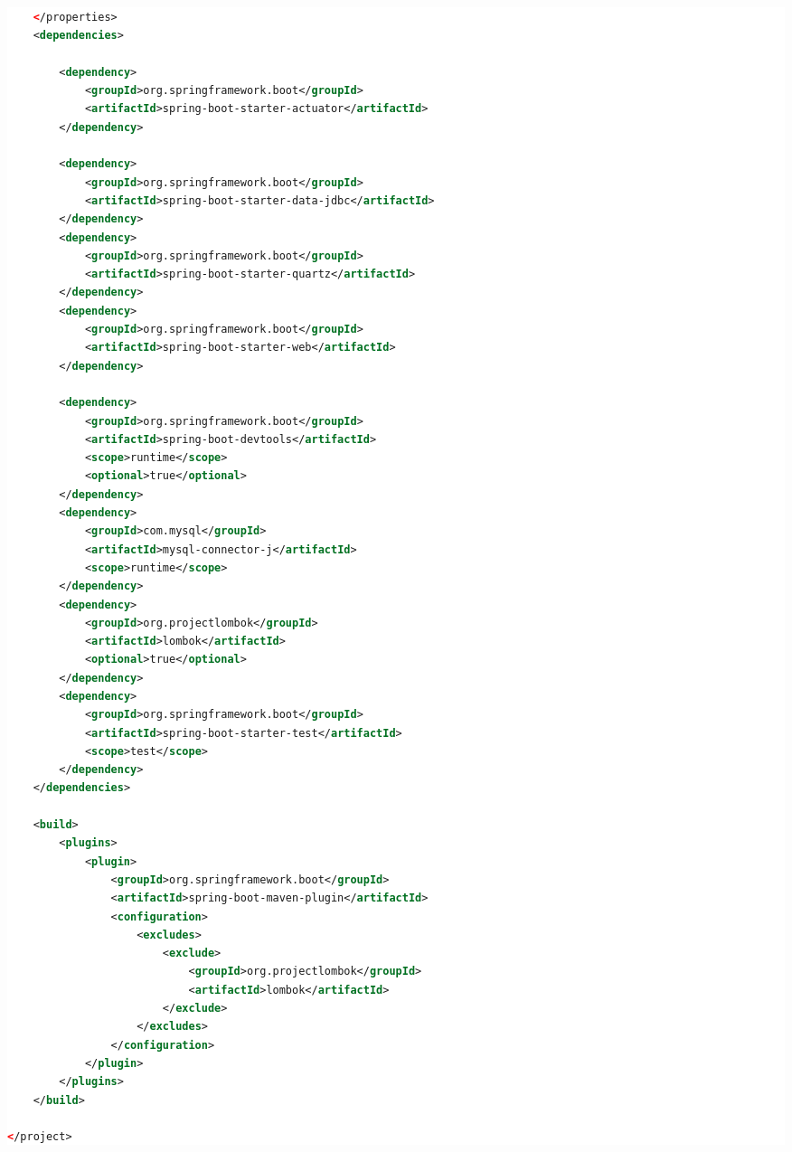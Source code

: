 ```xml
	</properties>
	<dependencies>

		<dependency>
			<groupId>org.springframework.boot</groupId>
			<artifactId>spring-boot-starter-actuator</artifactId>
		</dependency>

		<dependency>
			<groupId>org.springframework.boot</groupId>
			<artifactId>spring-boot-starter-data-jdbc</artifactId>
		</dependency>
		<dependency>
			<groupId>org.springframework.boot</groupId>
			<artifactId>spring-boot-starter-quartz</artifactId>
		</dependency>
		<dependency>
			<groupId>org.springframework.boot</groupId>
			<artifactId>spring-boot-starter-web</artifactId>
		</dependency>

		<dependency>
			<groupId>org.springframework.boot</groupId>
			<artifactId>spring-boot-devtools</artifactId>
			<scope>runtime</scope>
			<optional>true</optional>
		</dependency>
		<dependency>
			<groupId>com.mysql</groupId>
			<artifactId>mysql-connector-j</artifactId>
			<scope>runtime</scope>
		</dependency>
		<dependency>
			<groupId>org.projectlombok</groupId>
			<artifactId>lombok</artifactId>
			<optional>true</optional>
		</dependency>
		<dependency>
			<groupId>org.springframework.boot</groupId>
			<artifactId>spring-boot-starter-test</artifactId>
			<scope>test</scope>
		</dependency>
	</dependencies>

	<build>
		<plugins>
			<plugin>
				<groupId>org.springframework.boot</groupId>
				<artifactId>spring-boot-maven-plugin</artifactId>
				<configuration>
					<excludes>
						<exclude>
							<groupId>org.projectlombok</groupId>
							<artifactId>lombok</artifactId>
						</exclude>
					</excludes>
				</configuration>
			</plugin>
		</plugins>
	</build>

</project>

```
